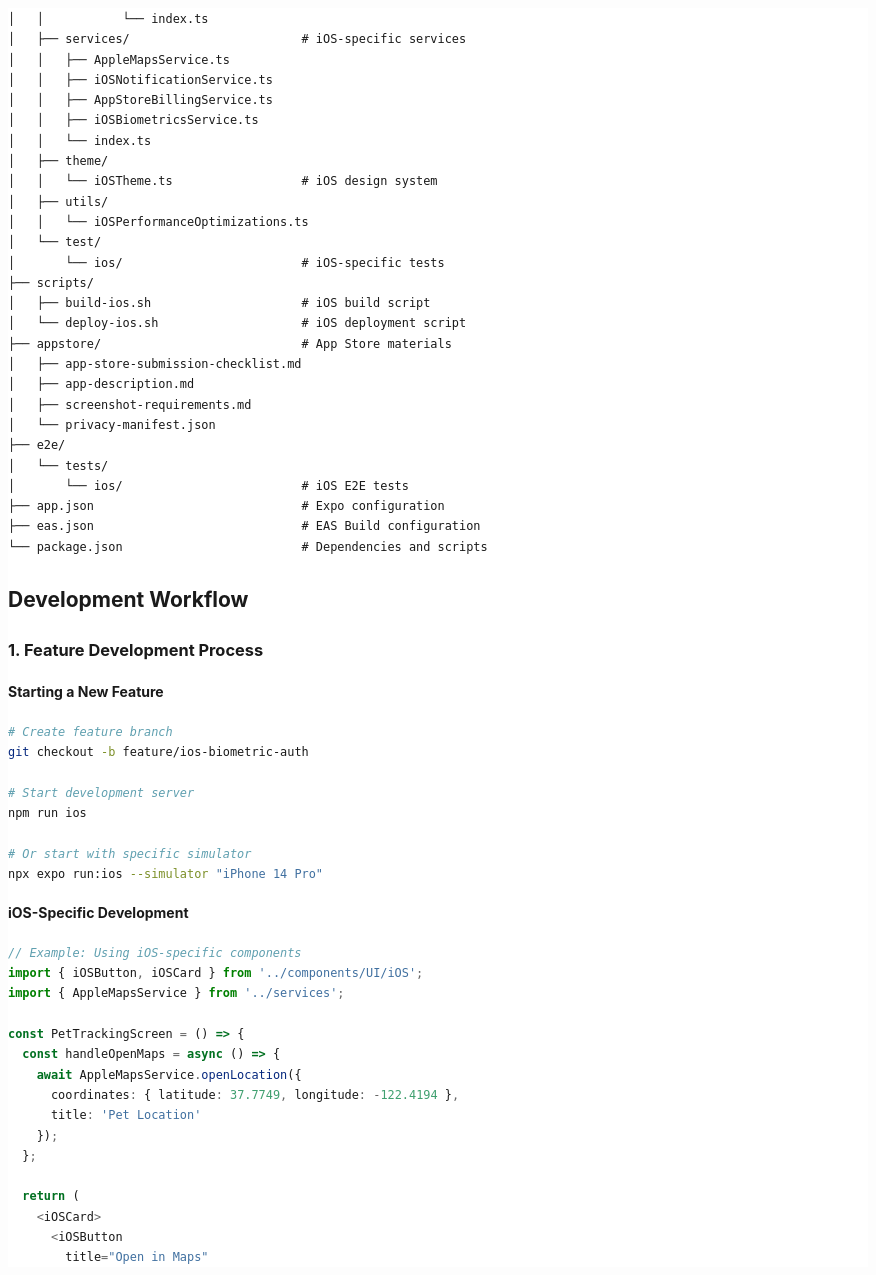 ```
│   │           └── index.ts
│   ├── services/                        # iOS-specific services
│   │   ├── AppleMapsService.ts
│   │   ├── iOSNotificationService.ts
│   │   ├── AppStoreBillingService.ts
│   │   ├── iOSBiometricsService.ts
│   │   └── index.ts
│   ├── theme/
│   │   └── iOSTheme.ts                  # iOS design system
│   ├── utils/
│   │   └── iOSPerformanceOptimizations.ts
│   └── test/
│       └── ios/                         # iOS-specific tests
├── scripts/
│   ├── build-ios.sh                     # iOS build script
│   └── deploy-ios.sh                    # iOS deployment script
├── appstore/                            # App Store materials
│   ├── app-store-submission-checklist.md
│   ├── app-description.md
│   ├── screenshot-requirements.md
│   └── privacy-manifest.json
├── e2e/
│   └── tests/
│       └── ios/                         # iOS E2E tests
├── app.json                             # Expo configuration
├── eas.json                             # EAS Build configuration
└── package.json                         # Dependencies and scripts
```

## Development Workflow

### 1. Feature Development Process

#### Starting a New Feature
```bash
# Create feature branch
git checkout -b feature/ios-biometric-auth

# Start development server
npm run ios

# Or start with specific simulator
npx expo run:ios --simulator "iPhone 14 Pro"
```

#### iOS-Specific Development
```typescript
// Example: Using iOS-specific components
import { iOSButton, iOSCard } from '../components/UI/iOS';
import { AppleMapsService } from '../services';

const PetTrackingScreen = () => {
  const handleOpenMaps = async () => {
    await AppleMapsService.openLocation({
      coordinates: { latitude: 37.7749, longitude: -122.4194 },
      title: 'Pet Location'
    });
  };

  return (
    <iOSCard>
      <iOSButton
        title="Open in Maps"
```